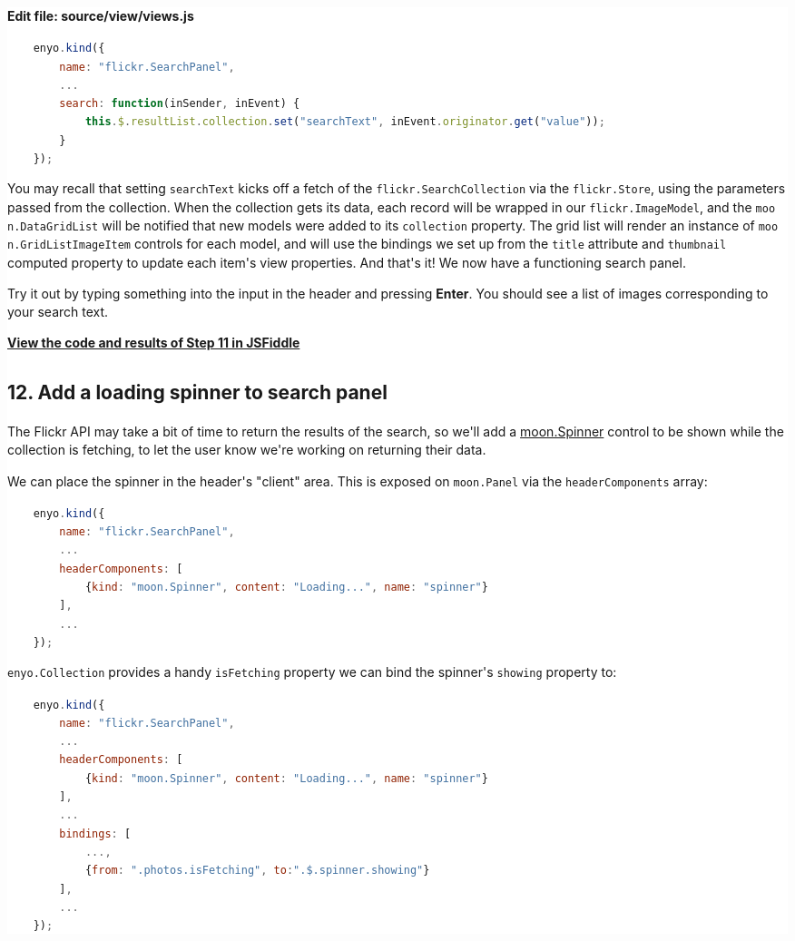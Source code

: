 **Edit file: source/view/views.js**

```javascript
    enyo.kind({
        name: "flickr.SearchPanel",
        ...
        search: function(inSender, inEvent) {
            this.$.resultList.collection.set("searchText", inEvent.originator.get("value"));
        }
    });
```

You may recall that setting `searchText` kicks off a fetch of the
`flickr.SearchCollection` via the `flickr.Store`, using the parameters passed
from the collection.  When the collection gets its data, each record will be
wrapped in our `flickr.ImageModel`, and the `moon.DataGridList` will be notified
that new models were added to its `collection` property.  The grid list will
render an instance of `moon.GridListImageItem` controls for each model, and will
use the bindings we set up from the `title` attribute and `thumbnail` computed
property to update each item's view properties.  And that's it!  We now have a
functioning search panel.

Try it out by typing something into the input in the header and pressing
**Enter**.  You should see a list of images corresponding to your search text.

**[View the code and results of Step 11 in JSFiddle](http://jsfiddle.net/enyojs/ktXWd/)**

## 12. Add a loading spinner to search panel

The Flickr API may take a bit of time to return the results of the search, so
we'll add a [moon.Spinner]($api/#/kind/moon.Spinner) control to be shown while
the collection is fetching, to let the user know we're working on returning
their data.

We can place the spinner in the header's "client" area.  This is exposed on
`moon.Panel` via the `headerComponents` array:

```javascript
    enyo.kind({
        name: "flickr.SearchPanel",
        ...
        headerComponents: [
            {kind: "moon.Spinner", content: "Loading...", name: "spinner"}
        ],
        ...
    });
```

`enyo.Collection` provides a handy `isFetching` property we can bind the
spinner's `showing` property to:

```javascript
    enyo.kind({
        name: "flickr.SearchPanel",
        ...
        headerComponents: [
            {kind: "moon.Spinner", content: "Loading...", name: "spinner"}
        ],
        ...
        bindings: [
            ...,
            {from: ".photos.isFetching", to:".$.spinner.showing"}
        ],
        ...
    });
```

